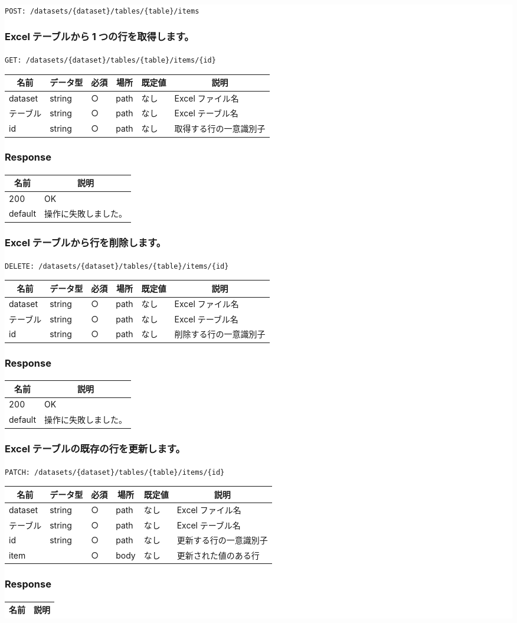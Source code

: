```POST: /datasets/{dataset}/tables/{table}/items```


### Excel テーブルから 1 つの行を取得します。
```GET: /datasets/{dataset}/tables/{table}/items/{id}```



| 名前| データ型|必須|場所|既定値|説明|
| ---|---|---|---|---|---|
|dataset|string|○|path|なし|Excel ファイル名|
|テーブル|string|○|path|なし|Excel テーブル名|
|id|string|○|path|なし|取得する行の一意識別子|


### Response

|名前|説明|
|---|---|
|200|OK|
|default|操作に失敗しました。|




### Excel テーブルから行を削除します。
```DELETE: /datasets/{dataset}/tables/{table}/items/{id}```



| 名前| データ型|必須|場所|既定値|説明|
| ---|---|---|---|---|---|
|dataset|string|○|path|なし|Excel ファイル名|
|テーブル|string|○|path|なし|Excel テーブル名|
|id|string|○|path|なし|削除する行の一意識別子|


### Response

|名前|説明|
|---|---|
|200|OK|
|default|操作に失敗しました。|




### Excel テーブルの既存の行を更新します。
```PATCH: /datasets/{dataset}/tables/{table}/items/{id}```



| 名前| データ型|必須|場所|既定値|説明|
| ---|---|---|---|---|---|
|dataset|string|○|path|なし|Excel ファイル名|
|テーブル|string|○|path|なし|Excel テーブル名|
|id|string|○|path|なし|更新する行の一意識別子|
|item| |○|body|なし|更新された値のある行|


### Response

|名前|説明|
|---|---|
```